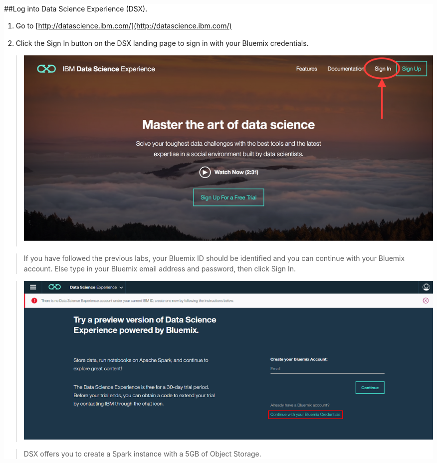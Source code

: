 ##Log into Data Science Experience (DSX).

1. Go to [http://datascience.ibm.com/](http://datascience.ibm.com/)

2. Click the Sign In button on the DSX landing page to sign in with your Bluemix credentials.

 > <img src="./media/image3.png">

 > If you have followed the previous labs, your Bluemix ID should be identified and you can continue with your Bluemix account. Else type in your Bluemix email address and password, then click Sign In.
 
 > <img src="./media/image5.png">
 
 > DSX offers you to create a Spark instance with a 5GB of Object Storage.
  